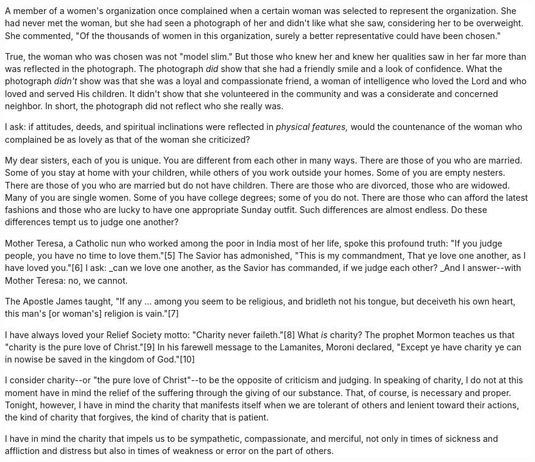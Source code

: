 A member of a women's organization once complained when a certain woman was
selected to represent the organization. She had never met the woman, but she
had seen a photograph of her and didn't like what she saw, considering her to
be overweight. She commented, "Of the thousands of women in this organization,
surely a better representative could have been chosen."

True, the woman who was chosen was not "model slim." But those who knew her
and knew her qualities saw in her far more than was reflected in the
photograph. The photograph _did_ show that she had a friendly smile and a look
of confidence. What the photograph _didn't_ show was that she was a loyal and
compassionate friend, a woman of intelligence who loved the Lord and who loved
and served His children. It didn't show that she volunteered in the community
and was a considerate and concerned neighbor. In short, the photograph did not
reflect who she really was.

I ask: if attitudes, deeds, and spiritual inclinations were reflected in
_physical features,_ would the countenance of the woman who complained be as
lovely as that of the woman she criticized?

My dear sisters, each of you is unique. You are different from each other in
many ways. There are those of you who are married. Some of you stay at home
with your children, while others of you work outside your homes. Some of you
are empty nesters. There are those of you who are married but do not have
children. There are those who are divorced, those who are widowed. Many of you
are single women. Some of you have college degrees; some of you do not. There
are those who can afford the latest fashions and those who are lucky to have
one appropriate Sunday outfit. Such differences are almost endless. Do these
differences tempt us to judge one another?

Mother Teresa, a Catholic nun who worked among the poor in India most of her
life, spoke this profound truth: "If you judge people, you have no time to
love them."[5] The Savior has admonished, "This is my commandment, That ye
love one another, as I have loved you."[6] I ask: _can we love one another, as
the Savior has commanded, if we judge each other? _And I answer--with Mother
Teresa: no, we cannot.

The Apostle James taught, "If any ... among you seem to be religious, and
bridleth not his tongue, but deceiveth his own heart, this man's [or woman's]
religion is vain."[7]

I have always loved your Relief Society motto: "Charity never faileth."[8]
What _is_ charity? The prophet Mormon teaches us that "charity is the pure
love of Christ."[9] In his farewell message to the Lamanites, Moroni declared,
"Except ye have charity ye can in nowise be saved in the kingdom of God."[10]

I consider charity--or "the pure love of Christ"--to be the opposite of
criticism and judging. In speaking of charity, I do not at this moment have in
mind the relief of the suffering through the giving of our substance. That, of
course, is necessary and proper. Tonight, however, I have in mind the charity
that manifests itself when we are tolerant of others and lenient toward their
actions, the kind of charity that forgives, the kind of charity that is
patient.

I have in mind the charity that impels us to be sympathetic, compassionate,
and merciful, not only in times of sickness and affliction and distress but
also in times of weakness or error on the part of others.
